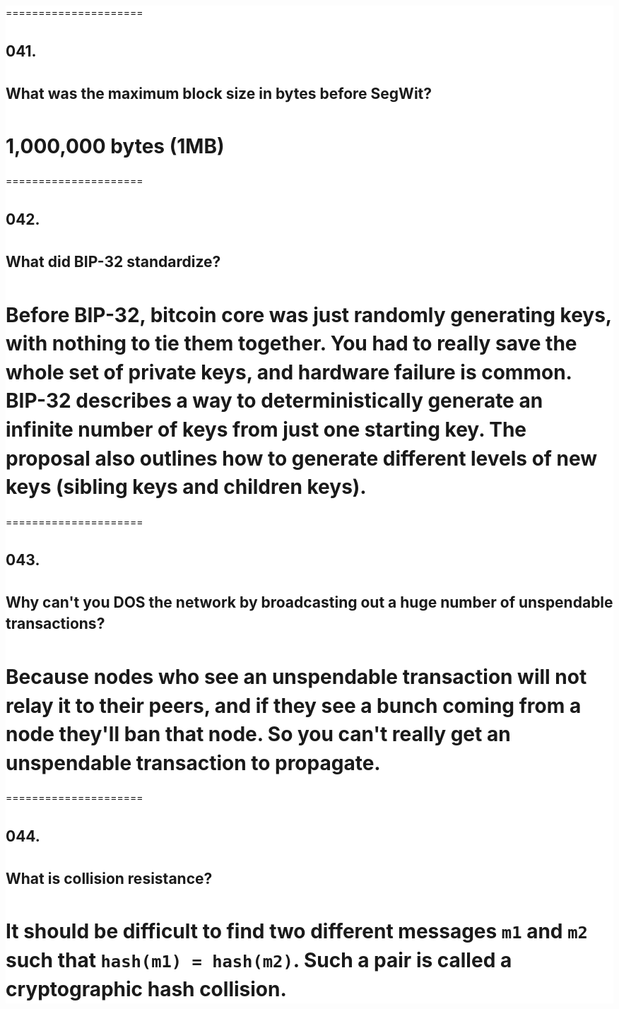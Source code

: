 








=====================
## 041.
What was the maximum block size in bytes before SegWit?
---
1,000,000 bytes (1MB)
=====================










=====================
## 042.
What did BIP-32 standardize?
---
Before BIP-32, bitcoin core was just randomly generating keys, with nothing to tie them together. You had to really save the whole set of private keys, and hardware failure is common. BIP-32 describes a way to deterministically generate an infinite number of keys from just one starting key. The proposal also outlines how to generate different levels of new keys (sibling keys and children keys).
=====================










=====================
## 043.
Why can't you DOS the network by broadcasting out a huge number of unspendable transactions?
---
Because nodes who see an unspendable transaction will not relay it to their peers, and if they see a bunch coming from a node they'll ban that node. So you can't really get an unspendable transaction to propagate.
=====================










=====================
## 044.
What is collision resistance?
---
It should be difficult to find two different messages `m1` and `m2` such that `hash(m1) = hash(m2)`. Such a pair is called a cryptographic hash collision.
=====================
